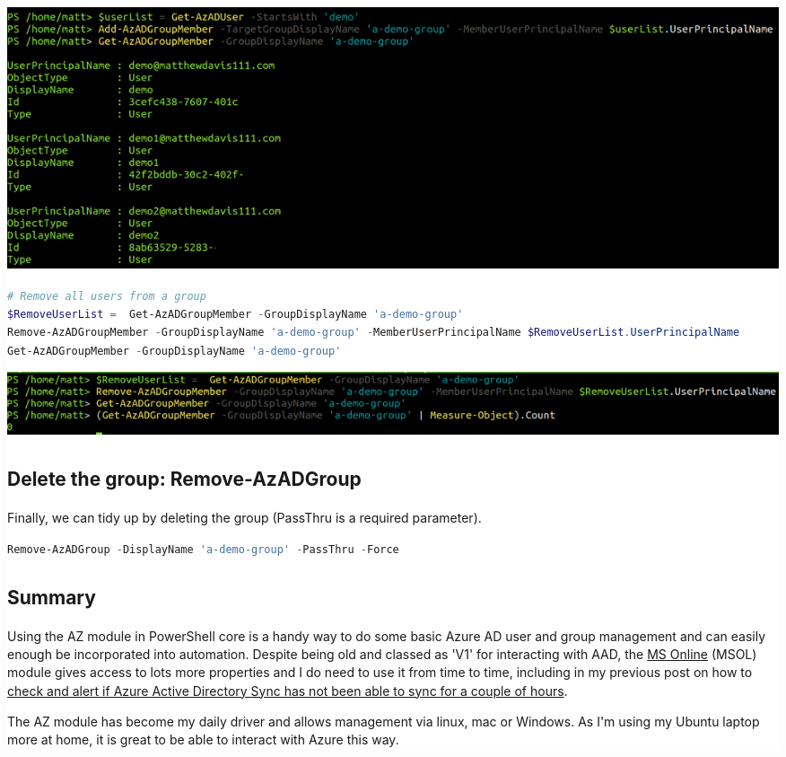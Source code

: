 ![add multiple users to a group](/images/powershell-core-azure/add-groupmember.png)

```powershell
# Remove all users from a group
$RemoveUserList =  Get-AzADGroupMember -GroupDisplayName 'a-demo-group'
Remove-AzADGroupMember -GroupDisplayName 'a-demo-group' -MemberUserPrincipalName $RemoveUserList.UserPrincipalName
Get-AzADGroupMember -GroupDisplayName 'a-demo-group'
```

![remove multiple members from a group](/images/powershell-core-azure/remove-groupmember.png)

## Delete the group: Remove-AzADGroup

Finally, we can tidy up by deleting the group (PassThru is a required parameter).

```powershell
Remove-AzADGroup -DisplayName 'a-demo-group' -PassThru -Force
```

## Summary

Using the AZ module in PowerShell core is a handy way to do some basic Azure AD user and group management and can easily enough be incorporated into automation. Despite being old and classed as 'V1' for interacting with AAD, the [MS Online] (MSOL) module gives access to lots more properties and I do need to use it from time to time, including in my previous post on how to [check and alert if Azure Active Directory Sync has not been able to sync for a couple of hours].

The AZ module has become my daily driver and allows management via linux, mac or Windows. As I'm using my Ubuntu laptop more at home, it is great to be able to interact with Azure this way.

[PowerShell Core]: https://github.com/PowerShell/PowerShell
[now deprecated]: https://azure.microsoft.com/en-ca/updates/deprecating-service-management-apis-support-for-azure-app-service/
[migrating]: https://docs.microsoft.com/en-us/azure/azure-resource-manager/resource-manager-deployment-model
[Install PowerShell Core]: https://docs.microsoft.com/en-us/powershell/scripting/install/installing-powershell?view=powershell-6
[Ubuntu 18.04 install instructions]: https://docs.microsoft.com/en-us/powershell/scripting/install/installing-powershell-core-on-linux?view=powershell-6#ubuntu-1804
[Azure Resource Manager API]: https://docs.microsoft.com/en-us/azure/azure-resource-manager/resource-group-overview
[migrate old scripts]: https://docs.microsoft.com/en-us/powershell/azure/migrate-from-azurerm-to-az?view=azps-2.5.0
[AZ cmdlets]: https://docs.microsoft.com/en-us/powershell/azure/new-azureps-module-az?view=azps-2.5.0
[PowerShell gallery]: https://www.powershellgallery.com/
[user administrator role]: https://docs.microsoft.com/en-us/azure/active-directory/users-groups-roles/directory-assign-admin-roles#user-administrator
[Select-AzContext]: https://docs.microsoft.com/en-us/powershell/module/az.accounts/select-azcontext?view=azps-2.5.0
[Exchange online]: https://support.microsoft.com/en-ca/help/2824766/alias-or-mailnickname-are-changed-for-a-synced-user
[this post]: http://duffney.io/AddCredentialsToPowerShellFunctions
[check and alert if Azure Active Directory Sync has not been able to sync for a couple of hours]: https://matthewdavis111.com/azure/az-runbook-for-ad-aad-sync-alerting/
[MS Online]: https://docs.microsoft.com/en-us/powershell/module/msonline/?view=azureadps-1.0